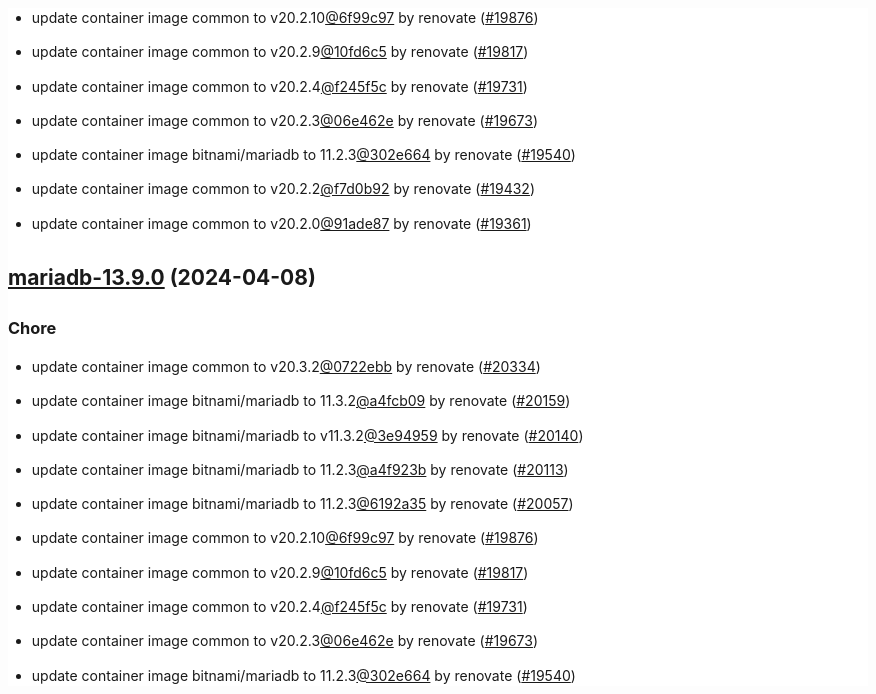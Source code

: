 - update container image common to v20.2.10[@6f99c97](https://github.com/6f99c97) by renovate ([#19876](https://github.com/truecharts/charts/issues/19876))

- update container image common to v20.2.9[@10fd6c5](https://github.com/10fd6c5) by renovate ([#19817](https://github.com/truecharts/charts/issues/19817))

- update container image common to v20.2.4[@f245f5c](https://github.com/f245f5c) by renovate ([#19731](https://github.com/truecharts/charts/issues/19731))

- update container image common to v20.2.3[@06e462e](https://github.com/06e462e) by renovate ([#19673](https://github.com/truecharts/charts/issues/19673))

- update container image bitnami/mariadb to 11.2.3[@302e664](https://github.com/302e664) by renovate ([#19540](https://github.com/truecharts/charts/issues/19540))

- update container image common to v20.2.2[@f7d0b92](https://github.com/f7d0b92) by renovate ([#19432](https://github.com/truecharts/charts/issues/19432))

- update container image common to v20.2.0[@91ade87](https://github.com/91ade87) by renovate ([#19361](https://github.com/truecharts/charts/issues/19361))


## [mariadb-13.9.0](https://github.com/truecharts/charts/compare/mariadb-13.6.0...mariadb-13.9.0) (2024-04-08)

### Chore



- update container image common to v20.3.2[@0722ebb](https://github.com/0722ebb) by renovate ([#20334](https://github.com/truecharts/charts/issues/20334))

- update container image bitnami/mariadb to 11.3.2[@a4fcb09](https://github.com/a4fcb09) by renovate ([#20159](https://github.com/truecharts/charts/issues/20159))

- update container image bitnami/mariadb to v11.3.2[@3e94959](https://github.com/3e94959) by renovate ([#20140](https://github.com/truecharts/charts/issues/20140))

- update container image bitnami/mariadb to 11.2.3[@a4f923b](https://github.com/a4f923b) by renovate ([#20113](https://github.com/truecharts/charts/issues/20113))

- update container image bitnami/mariadb to 11.2.3[@6192a35](https://github.com/6192a35) by renovate ([#20057](https://github.com/truecharts/charts/issues/20057))

- update container image common to v20.2.10[@6f99c97](https://github.com/6f99c97) by renovate ([#19876](https://github.com/truecharts/charts/issues/19876))

- update container image common to v20.2.9[@10fd6c5](https://github.com/10fd6c5) by renovate ([#19817](https://github.com/truecharts/charts/issues/19817))

- update container image common to v20.2.4[@f245f5c](https://github.com/f245f5c) by renovate ([#19731](https://github.com/truecharts/charts/issues/19731))

- update container image common to v20.2.3[@06e462e](https://github.com/06e462e) by renovate ([#19673](https://github.com/truecharts/charts/issues/19673))

- update container image bitnami/mariadb to 11.2.3[@302e664](https://github.com/302e664) by renovate ([#19540](https://github.com/truecharts/charts/issues/19540))
